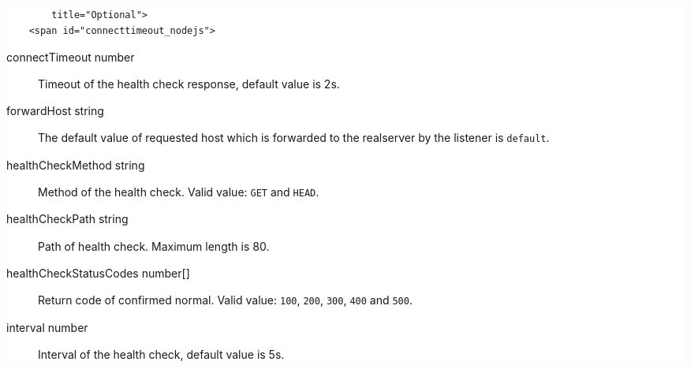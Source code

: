             title="Optional">
        <span id="connecttimeout_nodejs">
<a data-swiftype-name="resource-property" data-swiftype-type="text" href="#connecttimeout_nodejs" style="color: inherit; text-decoration: inherit;">connect<wbr>Timeout</a>
</span>
        <span class="property-indicator"></span>
        <span class="property-type">number</span>
    </dt>
    <dd><p>Timeout of the health check response, default value is 2s.</p>
</dd><dt class="property-optional"
            title="Optional">
        <span id="forwardhost_nodejs">
<a data-swiftype-name="resource-property" data-swiftype-type="text" href="#forwardhost_nodejs" style="color: inherit; text-decoration: inherit;">forward<wbr>Host</a>
</span>
        <span class="property-indicator"></span>
        <span class="property-type">string</span>
    </dt>
    <dd><p>The default value of requested host which is forwarded to the realserver by the listener is <code>default</code>.</p>
</dd><dt class="property-optional"
            title="Optional">
        <span id="healthcheckmethod_nodejs">
<a data-swiftype-name="resource-property" data-swiftype-type="text" href="#healthcheckmethod_nodejs" style="color: inherit; text-decoration: inherit;">health<wbr>Check<wbr>Method</a>
</span>
        <span class="property-indicator"></span>
        <span class="property-type">string</span>
    </dt>
    <dd><p>Method of the health check. Valid value: <code>GET</code> and <code>HEAD</code>.</p>
</dd><dt class="property-optional"
            title="Optional">
        <span id="healthcheckpath_nodejs">
<a data-swiftype-name="resource-property" data-swiftype-type="text" href="#healthcheckpath_nodejs" style="color: inherit; text-decoration: inherit;">health<wbr>Check<wbr>Path</a>
</span>
        <span class="property-indicator"></span>
        <span class="property-type">string</span>
    </dt>
    <dd><p>Path of health check. Maximum length is 80.</p>
</dd><dt class="property-optional"
            title="Optional">
        <span id="healthcheckstatuscodes_nodejs">
<a data-swiftype-name="resource-property" data-swiftype-type="text" href="#healthcheckstatuscodes_nodejs" style="color: inherit; text-decoration: inherit;">health<wbr>Check<wbr>Status<wbr>Codes</a>
</span>
        <span class="property-indicator"></span>
        <span class="property-type">number[]</span>
    </dt>
    <dd><p>Return code of confirmed normal. Valid value: <code>100</code>, <code>200</code>, <code>300</code>, <code>400</code> and <code>500</code>.</p>
</dd><dt class="property-optional"
            title="Optional">
        <span id="interval_nodejs">
<a data-swiftype-name="resource-property" data-swiftype-type="text" href="#interval_nodejs" style="color: inherit; text-decoration: inherit;">interval</a>
</span>
        <span class="property-indicator"></span>
        <span class="property-type">number</span>
    </dt>
    <dd><p>Interval of the health check, default value is 5s.</p>
</dd><dt class="property-optional"
            title="Optional">
        <span id="realservers_nodejs">